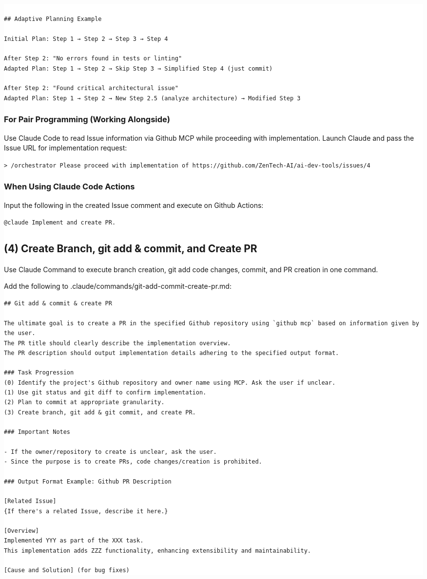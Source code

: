 ```

## Adaptive Planning Example

Initial Plan: Step 1 → Step 2 → Step 3 → Step 4

After Step 2: "No errors found in tests or linting"
Adapted Plan: Step 1 → Step 2 → Skip Step 3 → Simplified Step 4 (just commit)

After Step 2: "Found critical architectural issue"
Adapted Plan: Step 1 → Step 2 → New Step 2.5 (analyze architecture) → Modified Step 3
```

### For Pair Programming (Working Alongside)

Use Claude Code to read Issue information via Github MCP while proceeding with implementation. Launch Claude and pass the Issue URL for implementation request:

```
> /orchestrator Please proceed with implementation of https://github.com/ZenTech-AI/ai-dev-tools/issues/4
```

### When Using Claude Code Actions

Input the following in the created Issue comment and execute on Github Actions:

```
@claude Implement and create PR.
```

## (4) Create Branch, git add & commit, and Create PR

Use Claude Command to execute branch creation, git add code changes, commit, and PR creation in one command.

Add the following to .claude/commands/git-add-commit-create-pr.md:

```
## Git add & commit & create PR

The ultimate goal is to create a PR in the specified Github repository using `github mcp` based on information given by the user.
The PR title should clearly describe the implementation overview.
The PR description should output implementation details adhering to the specified output format.

### Task Progression
(0) Identify the project's Github repository and owner name using MCP. Ask the user if unclear.
(1) Use git status and git diff to confirm implementation.
(2) Plan to commit at appropriate granularity.
(3) Create branch, git add & git commit, and create PR.

### Important Notes

- If the owner/repository to create is unclear, ask the user.
- Since the purpose is to create PRs, code changes/creation is prohibited.

### Output Format Example: Github PR Description

[Related Issue]
{If there's a related Issue, describe it here.}

[Overview]
Implemented YYY as part of the XXX task.
This implementation adds ZZZ functionality, enhancing extensibility and maintainability.

[Cause and Solution] (for bug fixes)
```